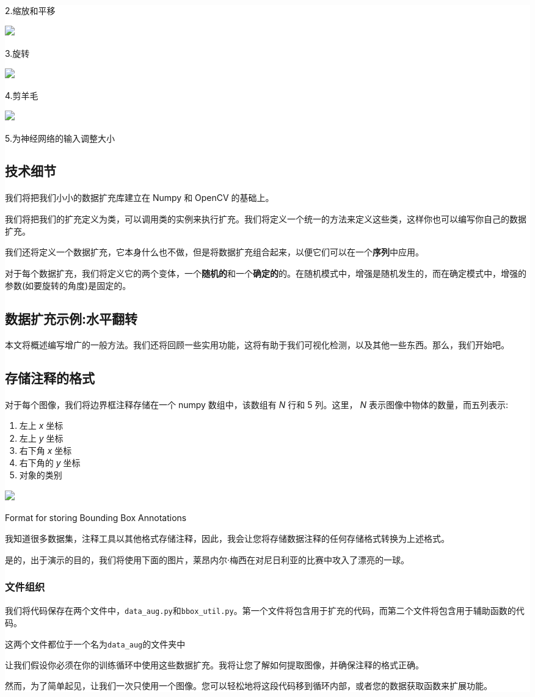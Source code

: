 2.缩放和平移

![](../Images/4c467e8b4a1b1c8650f02016acda5a03.png)

3.旋转

![](../Images/8e8f2d946410acaa88cc23226bf65b4a.png)

4.剪羊毛

![](../Images/44408836b2cf9d23de012bdfb7b76798.png)

5.为神经网络的输入调整大小

## 技术细节

我们将把我们小小的数据扩充库建立在 Numpy 和 OpenCV 的基础上。

我们将把我们的扩充定义为类，可以调用类的实例来执行扩充。我们将定义一个统一的方法来定义这些类，这样你也可以编写你自己的数据扩充。

我们还将定义一个数据扩充，它本身什么也不做，但是将数据扩充组合起来，以便它们可以在一个**序列**中应用。

对于每个数据扩充，我们将定义它的两个变体，一个**随机的**和一个**确定的**的。在随机模式中，增强是随机发生的，而在确定模式中，增强的参数(如要旋转的角度)是固定的。

## 数据扩充示例:水平翻转

本文将概述编写增广的一般方法。我们还将回顾一些实用功能，这将有助于我们可视化检测，以及其他一些东西。那么，我们开始吧。

## 存储注释的格式

对于每个图像，我们将边界框注释存储在一个 numpy 数组中，该数组有 *N* 行和 5 列。这里， *N* 表示图像中物体的数量，而五列表示:

1.  左上 *x* 坐标
2.  左上 *y* 坐标
3.  右下角 *x* 坐标
4.  右下角的 *y* 坐标
5.  对象的类别

![](../Images/7464457fea0838197eabd08fe7f60a00.png)

Format for storing Bounding Box Annotations

我知道很多数据集，注释工具以其他格式存储注释，因此，我会让您将存储数据注释的任何存储格式转换为上述格式。

是的，出于演示的目的，我们将使用下面的图片，莱昂内尔·梅西在对尼日利亚的比赛中攻入了漂亮的一球。

### 文件组织

我们将代码保存在两个文件中，`data_aug.py`和`bbox_util.py`。第一个文件将包含用于扩充的代码，而第二个文件将包含用于辅助函数的代码。

这两个文件都位于一个名为`data_aug`的文件夹中

让我们假设你必须在你的训练循环中使用这些数据扩充。我将让您了解如何提取图像，并确保注释的格式正确。

然而，为了简单起见，让我们一次只使用一个图像。您可以轻松地将这段代码移到循环内部，或者您的数据获取函数来扩展功能。
